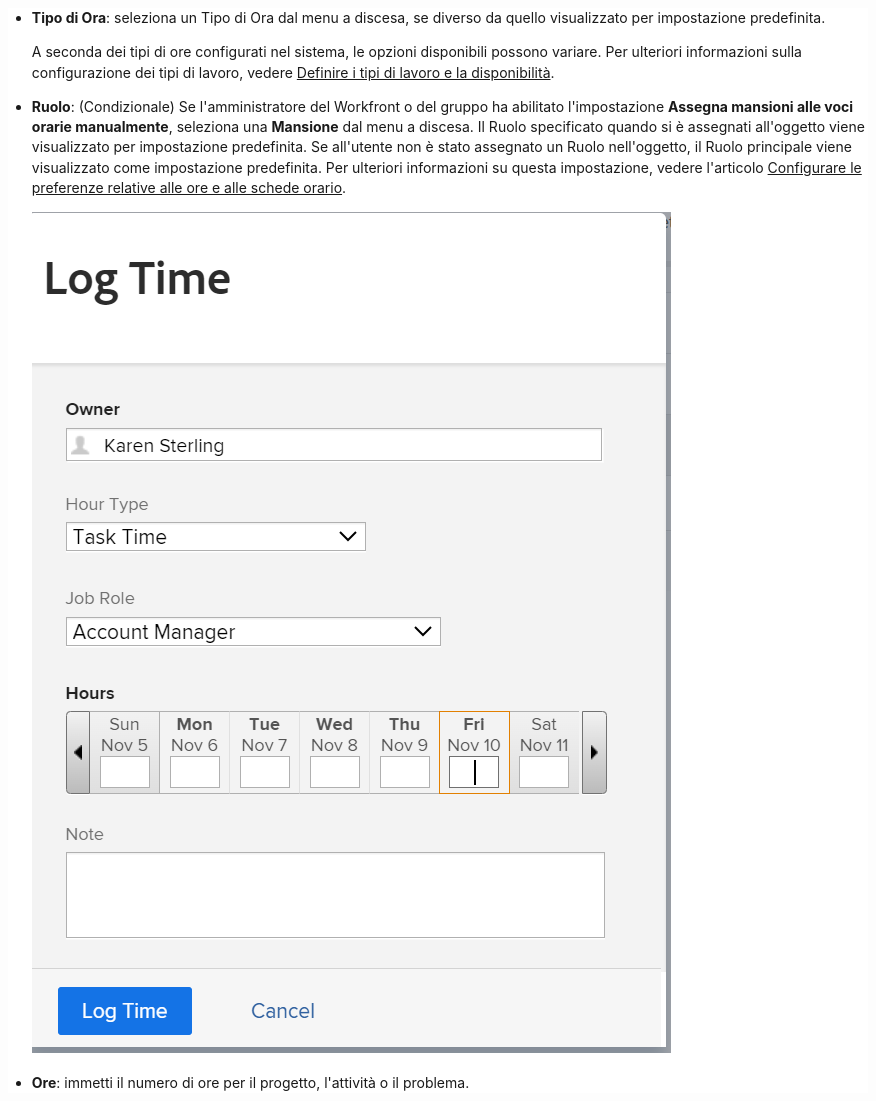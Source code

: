    * **Tipo di Ora**: seleziona un Tipo di Ora dal menu a discesa, se diverso da quello visualizzato per impostazione predefinita.

     A seconda dei tipi di ore configurati nel sistema, le opzioni disponibili possono variare. Per ulteriori informazioni sulla configurazione dei tipi di lavoro, vedere [Definire i tipi di lavoro e la disponibilità](../../timesheets/create-and-manage-timesheets/define-hour-types-and-availability.md).

   * **Ruolo**: (Condizionale) Se l&#39;amministratore del Workfront o del gruppo ha abilitato l&#39;impostazione **Assegna mansioni alle voci orarie manualmente**, seleziona una **Mansione** dal menu a discesa. Il Ruolo specificato quando si è assegnati all&#39;oggetto viene visualizzato per impostazione predefinita. Se all&#39;utente non è stato assegnato un Ruolo nell&#39;oggetto, il Ruolo principale viene visualizzato come impostazione predefinita. Per ulteriori informazioni su questa impostazione, vedere l&#39;articolo [Configurare le preferenze relative alle ore e alle schede orario](../../administration-and-setup/set-up-workfront/configure-timesheets-schedules/timesheet-and-hour-preferences.md).

     ![](assets/log-time-box-in-hours-section-on-task.png)
   * **Ore**: immetti il numero di ore per il progetto, l&#39;attività o il problema.
